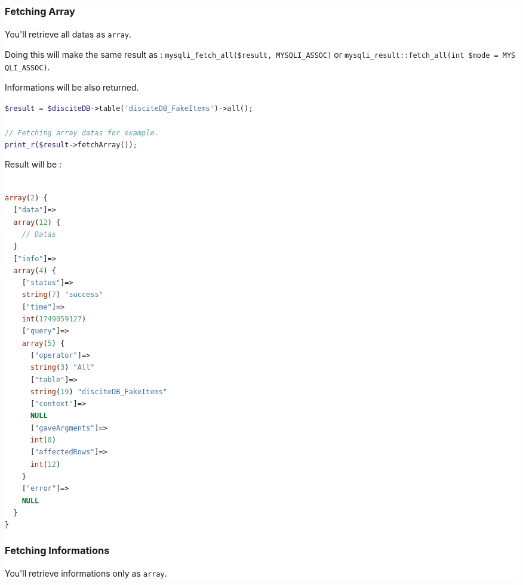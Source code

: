 ### Fetching Array

You'll retrieve all datas as `array`.

Doing this will make the same result as : `mysqli_fetch_all($result, MYSQLI_ASSOC)` or `mysqli_result::fetch_all(int $mode = MYSQLI_ASSOC)`.

Informations will be also returned.

```php
$result = $disciteDB->table('disciteDB_FakeItems')->all();

// Fetching array datas for example.
print_r($result->fetchArray());

```

Result will be :

```php

array(2) {
  ["data"]=>
  array(12) {
    // Datas
  }
  ["info"]=>
  array(4) {
    ["status"]=>
    string(7) "success"
    ["time"]=>
    int(1749059127)
    ["query"]=>
    array(5) {
      ["operator"]=>
      string(3) "All"
      ["table"]=>
      string(19) "disciteDB_FakeItems"
      ["context"]=>
      NULL
      ["gaveArgments"]=>
      int(0)
      ["affectedRows"]=>
      int(12)
    }
    ["error"]=>
    NULL
  }
}
```

### Fetching Informations

You'll retrieve informations only as `array`.
